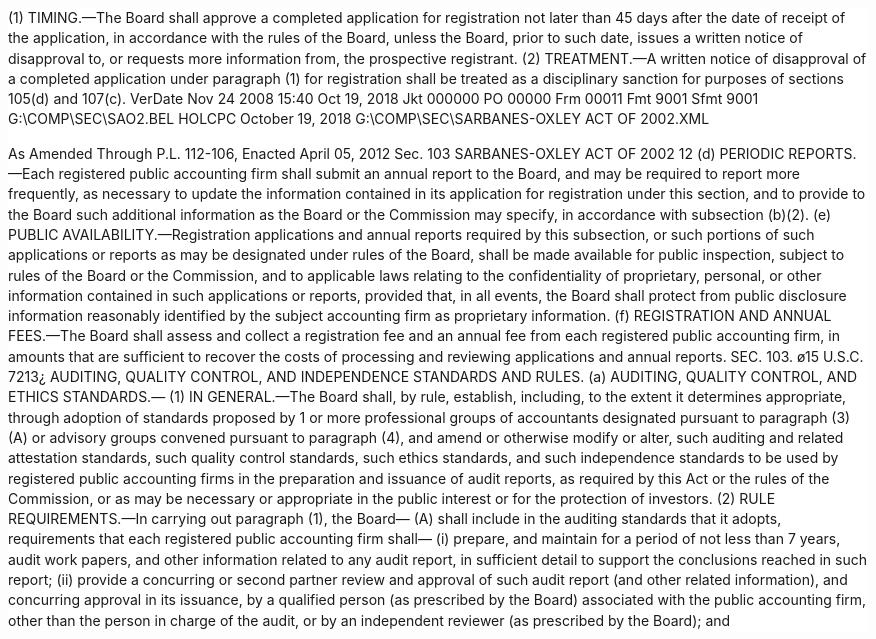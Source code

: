 (1) TIMING.—The Board shall approve a completed application for registration not later than 45 days after the date of receipt of the application, in accordance with the rules of the
Board, unless the Board, prior to such date, issues a written
notice of disapproval to, or requests more information from, the
prospective registrant.
(2) TREATMENT.—A written notice of disapproval of a completed application under paragraph (1) for registration shall be
treated as a disciplinary sanction for purposes of sections
105(d) and 107(c).
VerDate Nov 24 2008 15:40 Oct 19, 2018 Jkt 000000 PO 00000 Frm 00011 Fmt 9001 Sfmt 9001 G:\COMP\SEC\SAO2.BEL HOLCPC
October 19, 2018
G:\COMP\SEC\SARBANES-OXLEY ACT OF 2002.XML

As Amended Through P.L. 112-106, Enacted April 05, 2012
Sec. 103 SARBANES-OXLEY ACT OF 2002 12
(d) PERIODIC REPORTS.—Each registered public accounting firm
shall submit an annual report to the Board, and may be required
to report more frequently, as necessary to update the information
contained in its application for registration under this section, and
to provide to the Board such additional information as the Board
or the Commission may specify, in accordance with subsection
(b)(2).
(e) PUBLIC AVAILABILITY.—Registration applications and annual reports required by this subsection, or such portions of such
applications or reports as may be designated under rules of the
Board, shall be made available for public inspection, subject to
rules of the Board or the Commission, and to applicable laws relating to the confidentiality of proprietary, personal, or other information contained in such applications or reports, provided that, in all
events, the Board shall protect from public disclosure information
reasonably identified by the subject accounting firm as proprietary
information.
(f) REGISTRATION AND ANNUAL FEES.—The Board shall assess
and collect a registration fee and an annual fee from each registered public accounting firm, in amounts that are sufficient to recover the costs of processing and reviewing applications and annual
reports.
SEC. 103. ø15 U.S.C. 7213¿ AUDITING, QUALITY CONTROL, AND INDEPENDENCE STANDARDS AND RULES.
(a) AUDITING, QUALITY CONTROL, AND ETHICS STANDARDS.—
(1) IN GENERAL.—The Board shall, by rule, establish, including, to the extent it determines appropriate, through adoption of standards proposed by 1 or more professional groups of
accountants designated pursuant to paragraph (3)(A) or advisory groups convened pursuant to paragraph (4), and amend or
otherwise modify or alter, such auditing and related attestation standards, such quality control standards, such ethics
standards, and such independence standards to be used by registered public accounting firms in the preparation and issuance
of audit reports, as required by this Act or the rules of the
Commission, or as may be necessary or appropriate in the public interest or for the protection of investors.
(2) RULE REQUIREMENTS.—In carrying out paragraph (1),
the Board—
(A) shall include in the auditing standards that it
adopts, requirements that each registered public accounting firm shall—
(i) prepare, and maintain for a period of not less
than 7 years, audit work papers, and other information related to any audit report, in sufficient detail to
support the conclusions reached in such report;
(ii) provide a concurring or second partner review
and approval of such audit report (and other related
information), and concurring approval in its issuance,
by a qualified person (as prescribed by the Board) associated with the public accounting firm, other than
the person in charge of the audit, or by an independent reviewer (as prescribed by the Board); and